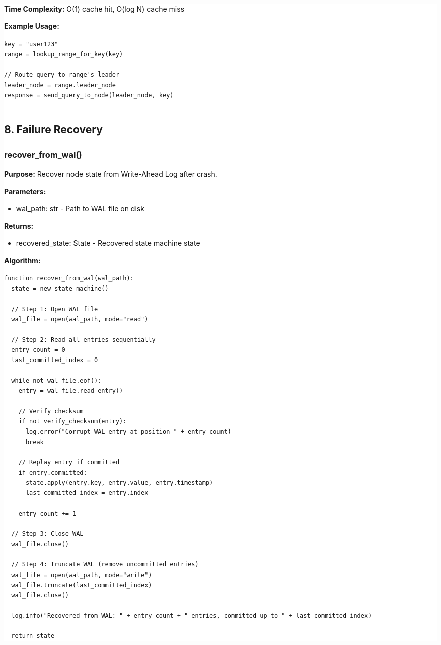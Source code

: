 **Time Complexity:** O(1) cache hit, O(log N) cache miss

**Example Usage:**

```
key = "user123"
range = lookup_range_for_key(key)

// Route query to range's leader
leader_node = range.leader_node
response = send_query_to_node(leader_node, key)
```

---

## 8. Failure Recovery

### recover_from_wal()

**Purpose:** Recover node state from Write-Ahead Log after crash.

**Parameters:**
- wal_path: str - Path to WAL file on disk

**Returns:**
- recovered_state: State - Recovered state machine state

**Algorithm:**

```
function recover_from_wal(wal_path):
  state = new_state_machine()
  
  // Step 1: Open WAL file
  wal_file = open(wal_path, mode="read")
  
  // Step 2: Read all entries sequentially
  entry_count = 0
  last_committed_index = 0
  
  while not wal_file.eof():
    entry = wal_file.read_entry()
    
    // Verify checksum
    if not verify_checksum(entry):
      log.error("Corrupt WAL entry at position " + entry_count)
      break
    
    // Replay entry if committed
    if entry.committed:
      state.apply(entry.key, entry.value, entry.timestamp)
      last_committed_index = entry.index
    
    entry_count += 1
  
  // Step 3: Close WAL
  wal_file.close()
  
  // Step 4: Truncate WAL (remove uncommitted entries)
  wal_file = open(wal_path, mode="write")
  wal_file.truncate(last_committed_index)
  wal_file.close()
  
  log.info("Recovered from WAL: " + entry_count + " entries, committed up to " + last_committed_index)
  
  return state
```